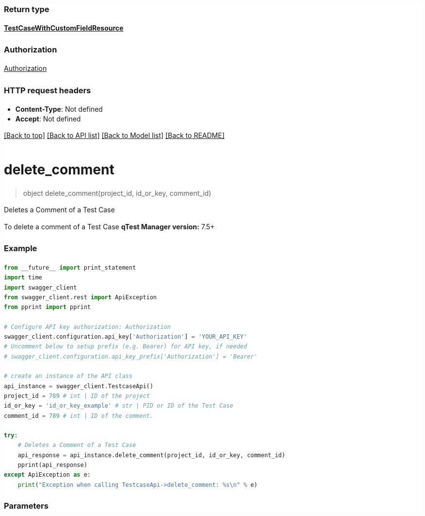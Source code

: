 ### Return type

[**TestCaseWithCustomFieldResource**](TestCaseWithCustomFieldResource.md)

### Authorization

[Authorization](../README.md#Authorization)

### HTTP request headers

 - **Content-Type**: Not defined
 - **Accept**: Not defined

[[Back to top]](#) [[Back to API list]](../README.md#documentation-for-api-endpoints) [[Back to Model list]](../README.md#documentation-for-models) [[Back to README]](../README.md)

# **delete_comment**
> object delete_comment(project_id, id_or_key, comment_id)

Deletes a Comment of a Test Case

To delete a comment of a Test Case  <strong>qTest Manager version:</strong> 7.5+

### Example 
```python
from __future__ import print_statement
import time
import swagger_client
from swagger_client.rest import ApiException
from pprint import pprint

# Configure API key authorization: Authorization
swagger_client.configuration.api_key['Authorization'] = 'YOUR_API_KEY'
# Uncomment below to setup prefix (e.g. Bearer) for API key, if needed
# swagger_client.configuration.api_key_prefix['Authorization'] = 'Bearer'

# create an instance of the API class
api_instance = swagger_client.TestcaseApi()
project_id = 789 # int | ID of the project
id_or_key = 'id_or_key_example' # str | PID or ID of the Test Case
comment_id = 789 # int | ID of the comment.

try: 
    # Deletes a Comment of a Test Case
    api_response = api_instance.delete_comment(project_id, id_or_key, comment_id)
    pprint(api_response)
except ApiException as e:
    print("Exception when calling TestcaseApi->delete_comment: %s\n" % e)
```

### Parameters
